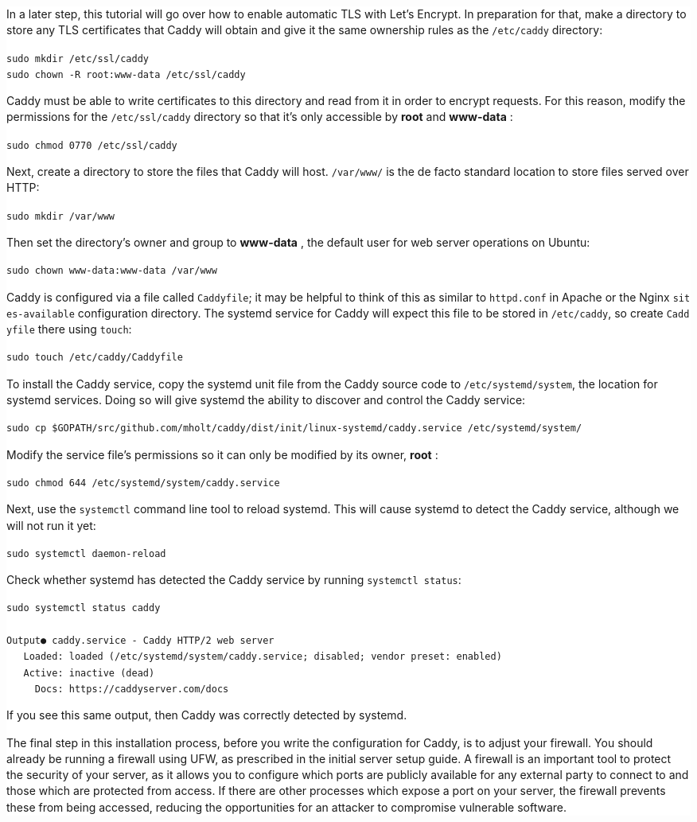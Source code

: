 In a later step, this tutorial will go over how to enable automatic TLS with Let’s Encrypt. In preparation for that, make a directory to store any TLS certificates that Caddy will obtain and give it the same ownership rules as the `/etc/caddy` directory:

    sudo mkdir /etc/ssl/caddy
    sudo chown -R root:www-data /etc/ssl/caddy

Caddy must be able to write certificates to this directory and read from it in order to encrypt requests. For this reason, modify the permissions for the `/etc/ssl/caddy` directory so that it’s only accessible by **root** and **www-data** :

    sudo chmod 0770 /etc/ssl/caddy

Next, create a directory to store the files that Caddy will host. `/var/www/` is the de facto standard location to store files served over HTTP:

    sudo mkdir /var/www

Then set the directory’s owner and group to **www-data** , the default user for web server operations on Ubuntu:

    sudo chown www-data:www-data /var/www

Caddy is configured via a file called `Caddyfile`; it may be helpful to think of this as similar to `httpd.conf` in Apache or the Nginx `sites-available` configuration directory. The systemd service for Caddy will expect this file to be stored in `/etc/caddy`, so create `Caddyfile` there using `touch`:

    sudo touch /etc/caddy/Caddyfile

To install the Caddy service, copy the systemd unit file from the Caddy source code to `/etc/systemd/system`, the location for systemd services. Doing so will give systemd the ability to discover and control the Caddy service:

    sudo cp $GOPATH/src/github.com/mholt/caddy/dist/init/linux-systemd/caddy.service /etc/systemd/system/

Modify the service file’s permissions so it can only be modified by its owner, **root** :

    sudo chmod 644 /etc/systemd/system/caddy.service

Next, use the `systemctl` command line tool to reload systemd. This will cause systemd to detect the Caddy service, although we will not run it yet:

    sudo systemctl daemon-reload

Check whether systemd has detected the Caddy service by running `systemctl status`:

    sudo systemctl status caddy

    Output● caddy.service - Caddy HTTP/2 web server
       Loaded: loaded (/etc/systemd/system/caddy.service; disabled; vendor preset: enabled)
       Active: inactive (dead)
         Docs: https://caddyserver.com/docs

If you see this same output, then Caddy was correctly detected by systemd.

The final step in this installation process, before you write the configuration for Caddy, is to adjust your firewall. You should already be running a firewall using UFW, as prescribed in the initial server setup guide. A firewall is an important tool to protect the security of your server, as it allows you to configure which ports are publicly available for any external party to connect to and those which are protected from access. If there are other processes which expose a port on your server, the firewall prevents these from being accessed, reducing the opportunities for an attacker to compromise vulnerable software.
